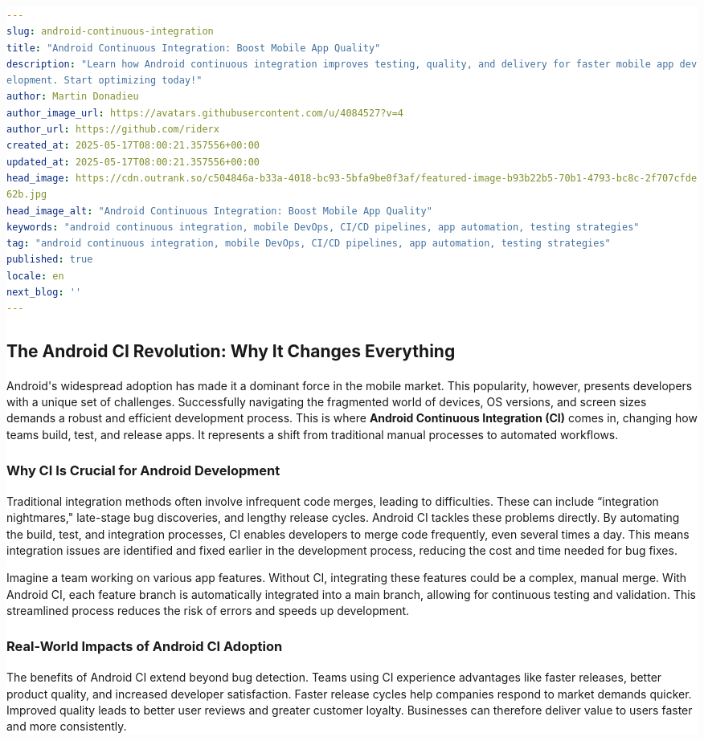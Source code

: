 ```yaml
---
slug: android-continuous-integration
title: "Android Continuous Integration: Boost Mobile App Quality"
description: "Learn how Android continuous integration improves testing, quality, and delivery for faster mobile app development. Start optimizing today!"
author: Martin Donadieu
author_image_url: https://avatars.githubusercontent.com/u/4084527?v=4
author_url: https://github.com/riderx
created_at: 2025-05-17T08:00:21.357556+00:00
updated_at: 2025-05-17T08:00:21.357556+00:00
head_image: https://cdn.outrank.so/c504846a-b33a-4018-bc93-5bfa9be0f3af/featured-image-b93b22b5-70b1-4793-bc8c-2f707cfde62b.jpg
head_image_alt: "Android Continuous Integration: Boost Mobile App Quality"
keywords: "android continuous integration, mobile DevOps, CI/CD pipelines, app automation, testing strategies"
tag: "android continuous integration, mobile DevOps, CI/CD pipelines, app automation, testing strategies"
published: true
locale: en
next_blog: ''
---
```

## The Android CI Revolution: Why It Changes Everything

Android's widespread adoption has made it a dominant force in the mobile market.  This popularity, however, presents developers with a unique set of challenges. Successfully navigating the fragmented world of devices, OS versions, and screen sizes demands a robust and efficient development process. This is where **Android Continuous Integration (CI)** comes in, changing how teams build, test, and release apps.  It represents a shift from traditional manual processes to automated workflows.

### Why CI Is Crucial for Android Development

Traditional integration methods often involve infrequent code merges, leading to difficulties.  These can include “integration nightmares," late-stage bug discoveries, and lengthy release cycles. Android CI tackles these problems directly. By automating the build, test, and integration processes, CI enables developers to merge code frequently, even several times a day.  This means integration issues are identified and fixed earlier in the development process, reducing the cost and time needed for bug fixes.

Imagine a team working on various app features. Without CI, integrating these features could be a complex, manual merge.  With Android CI, each feature branch is automatically integrated into a main branch, allowing for continuous testing and validation.  This streamlined process reduces the risk of errors and speeds up development.

### Real-World Impacts of Android CI Adoption

The benefits of Android CI extend beyond bug detection.  Teams using CI experience advantages like faster releases, better product quality, and increased developer satisfaction. Faster release cycles help companies respond to market demands quicker. Improved quality leads to better user reviews and greater customer loyalty. Businesses can therefore deliver value to users faster and more consistently.
